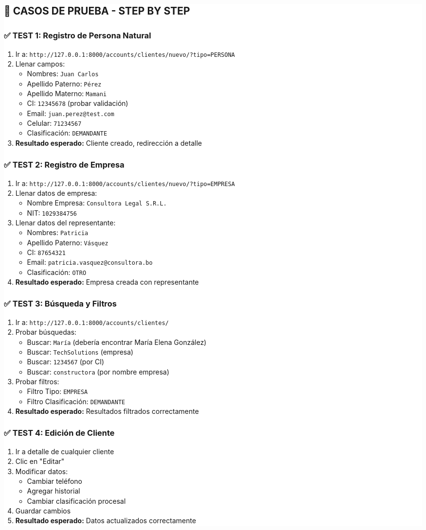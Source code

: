 
## 🧪 **CASOS DE PRUEBA - STEP BY STEP**

### **✅ TEST 1: Registro de Persona Natural**
1. Ir a: `http://127.0.0.1:8000/accounts/clientes/nuevo/?tipo=PERSONA`
2. Llenar campos:
   - Nombres: `Juan Carlos`
   - Apellido Paterno: `Pérez`
   - Apellido Materno: `Mamani`
   - CI: `12345678` (probar validación)
   - Email: `juan.perez@test.com`
   - Celular: `71234567`
   - Clasificación: `DEMANDANTE`
3. **Resultado esperado:** Cliente creado, redirección a detalle

### **✅ TEST 2: Registro de Empresa**
1. Ir a: `http://127.0.0.1:8000/accounts/clientes/nuevo/?tipo=EMPRESA`
2. Llenar datos de empresa:
   - Nombre Empresa: `Consultora Legal S.R.L.`
   - NIT: `1029384756`
3. Llenar datos del representante:
   - Nombres: `Patricia`
   - Apellido Paterno: `Vásquez`
   - CI: `87654321`
   - Email: `patricia.vasquez@consultora.bo`
   - Clasificación: `OTRO`
4. **Resultado esperado:** Empresa creada con representante

### **✅ TEST 3: Búsqueda y Filtros**
1. Ir a: `http://127.0.0.1:8000/accounts/clientes/`
2. Probar búsquedas:
   - Buscar: `María` (debería encontrar María Elena González)
   - Buscar: `TechSolutions` (empresa)
   - Buscar: `1234567` (por CI)
   - Buscar: `constructora` (por nombre empresa)
3. Probar filtros:
   - Filtro Tipo: `EMPRESA`
   - Filtro Clasificación: `DEMANDANTE`
4. **Resultado esperado:** Resultados filtrados correctamente

### **✅ TEST 4: Edición de Cliente**
1. Ir a detalle de cualquier cliente
2. Clic en "Editar"
3. Modificar datos:
   - Cambiar teléfono
   - Agregar historial
   - Cambiar clasificación procesal
4. Guardar cambios
5. **Resultado esperado:** Datos actualizados correctamente
